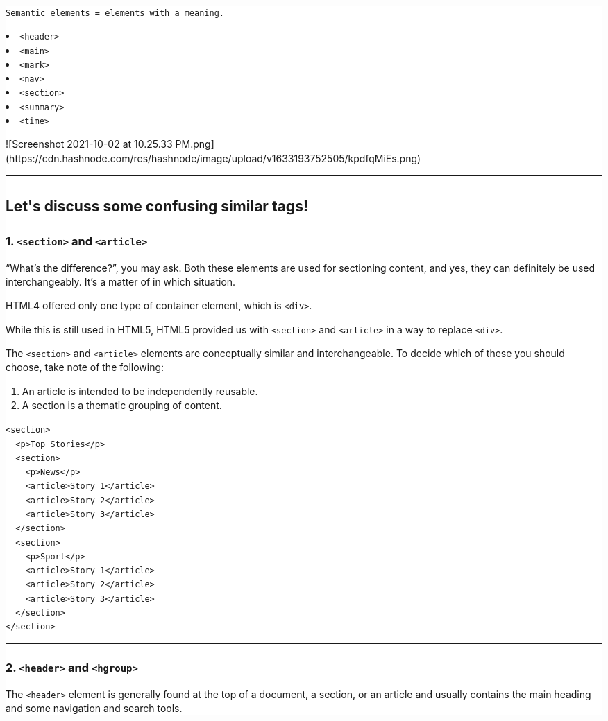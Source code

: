 ```Semantic elements = elements with a meaning.``` 
          <li>```<header>```</li>
          <li>```<main>```</li>
          <li>```<mark>```</li>
          <li>```<nav>```</li>
          <li>```<section>```</li>
          <li>```<summary>```</li>
          <li>```<time>```</li>
</ul>
</td>

<td>
![Screenshot 2021-10-02 at 10.25.33 PM.png](https://cdn.hashnode.com/res/hashnode/image/upload/v1633193752505/kpdfqMiEs.png)
  </td>
  </tr>
 </table>

---

## Let's discuss some confusing similar tags! 

### 1. ```<section>``` and ```<article>```

“What’s the difference?”, you may ask. 
Both these elements are used for sectioning content, and yes, they can definitely be used interchangeably. It’s a matter of in which situation. 

HTML4 offered only one type of container element, which is ```<div>```. 

While this is still used in HTML5, HTML5 provided us with ```<section>``` and ```<article>``` in a way to replace ```<div>```.

The ```<section>``` and ```<article>``` elements are conceptually similar and interchangeable. To decide which of these you should choose, take note of the following:

1. An article is intended to be independently reusable.
2. A section is a thematic grouping of content.


```
<section>
  <p>Top Stories</p>
  <section>
    <p>News</p>
    <article>Story 1</article>
    <article>Story 2</article>
    <article>Story 3</article>
  </section>
  <section>
    <p>Sport</p>
    <article>Story 1</article>
    <article>Story 2</article>
    <article>Story 3</article>
  </section>
</section>
``` 
---

### 2. ```<header>``` and ```<hgroup>```
The ```<header>``` element is generally found at the top of a document, a section, or an article and usually contains the main heading and some navigation and search tools.


```
